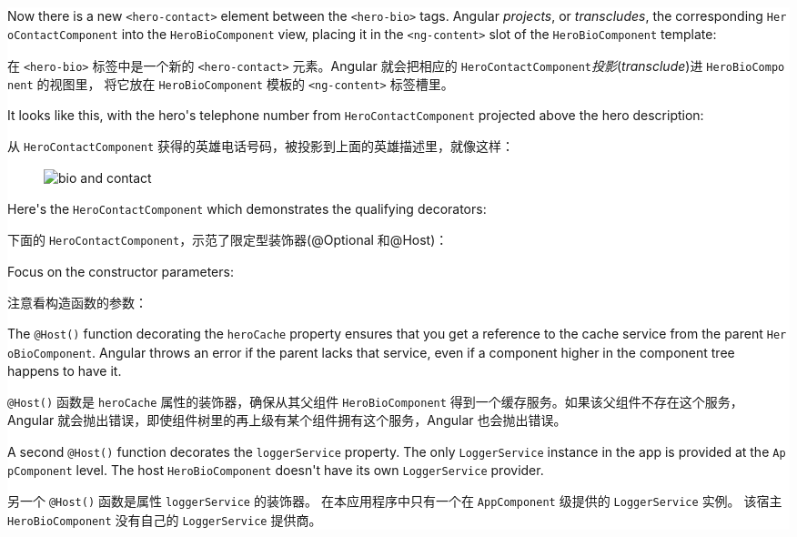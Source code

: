</code-example>

Now there is a new `<hero-contact>` element between the `<hero-bio>` tags.
Angular *projects*, or *transcludes*, the corresponding `HeroContactComponent` into the `HeroBioComponent` view,
placing it in the `<ng-content>` slot of the `HeroBioComponent` template:

在 `<hero-bio>` 标签中是一个新的 `<hero-contact>` 元素。Angular 就会把相应的 `HeroContactComponent`*投影*(*transclude*)进 `HeroBioComponent` 的视图里，
将它放在 `HeroBioComponent` 模板的 `<ng-content>` 标签槽里。

<code-example path="dependency-injection-in-action/src/app/hero-bio.component.ts" region="template" title="src/app/hero-bio.component.ts (template)" linenums="false">

</code-example>

It looks like this, with the hero's telephone number from `HeroContactComponent` projected above the hero description:

从 `HeroContactComponent` 获得的英雄电话号码，被投影到上面的英雄描述里，就像这样：

<figure>
  <img src="generated/images/guide/dependency-injection-in-action/hero-bio-and-content.png" alt="bio and contact">
</figure>

Here's the `HeroContactComponent` which demonstrates the qualifying decorators:

下面的 `HeroContactComponent`，示范了限定型装饰器(@Optional 和@Host)：

<code-example path="dependency-injection-in-action/src/app/hero-contact.component.ts" region="component" title="src/app/hero-contact.component.ts">

</code-example>

Focus on the constructor parameters:

注意看构造函数的参数：

<code-example path="dependency-injection-in-action/src/app/hero-contact.component.ts" region="ctor-params" title="src/app/hero-contact.component.ts" linenums="false">

</code-example>

The `@Host()` function decorating the  `heroCache` property ensures that
you get a reference to the cache service from the parent `HeroBioComponent`.
Angular throws an error if the parent lacks that service, even if a component higher
in the component tree happens to have it.

`@Host()` 函数是 `heroCache` 属性的装饰器，确保从其父组件 `HeroBioComponent` 得到一个缓存服务。如果该父组件不存在这个服务，Angular 就会抛出错误，即使组件树里的再上级有某个组件拥有这个服务，Angular 也会抛出错误。

A second `@Host()` function decorates the `loggerService` property.
The only `LoggerService` instance in the app is provided at the `AppComponent` level.
The host `HeroBioComponent` doesn't have its own `LoggerService` provider.

另一个 `@Host()` 函数是属性 `loggerService` 的装饰器。
在本应用程序中只有一个在 `AppComponent` 级提供的 `LoggerService` 实例。
该宿主 `HeroBioComponent` 没有自己的 `LoggerService` 提供商。
